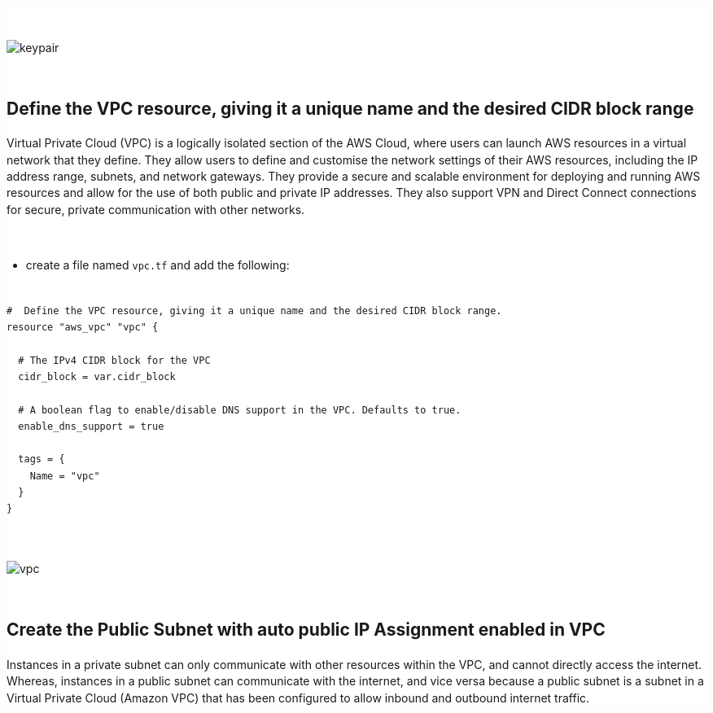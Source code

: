 <br>

<br>

<img width="1025" alt="keypair" src="https://github.com/earchibong/terraform-wordpress/assets/92983658/e4ea833a-0414-405a-b3b3-b9371ceaee43">

<br>

<br>


## Define the VPC resource, giving it a unique name and the desired CIDR block range

Virtual Private Cloud (VPC) is a logically isolated section of the AWS Cloud, where users can launch AWS resources in a virtual network that they define. They allow users to define and customise the network settings of their AWS resources, including the IP address range, subnets, and network gateways. They provide a secure and scalable environment for deploying and running AWS resources and allow for the use of both public and private IP addresses. They also support VPN and Direct Connect connections for secure, private communication with other networks.

<br>

- create a file named `vpc.tf` and add the following:

```

#  Define the VPC resource, giving it a unique name and the desired CIDR block range.
resource "aws_vpc" "vpc" {

  # The IPv4 CIDR block for the VPC
  cidr_block = var.cidr_block

  # A boolean flag to enable/disable DNS support in the VPC. Defaults to true.
  enable_dns_support = true

  tags = {
    Name = "vpc"
  }
}

```

<br>

<br>

<img width="1030" alt="vpc" src="https://github.com/earchibong/terraform-wordpress/assets/92983658/9e72c9db-5a07-4e16-91cd-303c73f0816a">

<br>

<br>

## Create the Public Subnet with auto public IP Assignment enabled in VPC
Instances in a private subnet can only communicate with other resources within the VPC, and cannot directly access the internet. Whereas, instances in a public subnet can communicate with the internet, and vice versa because a public subnet is a subnet in a Virtual Private Cloud (Amazon VPC) that has been configured to allow inbound and outbound internet traffic.

